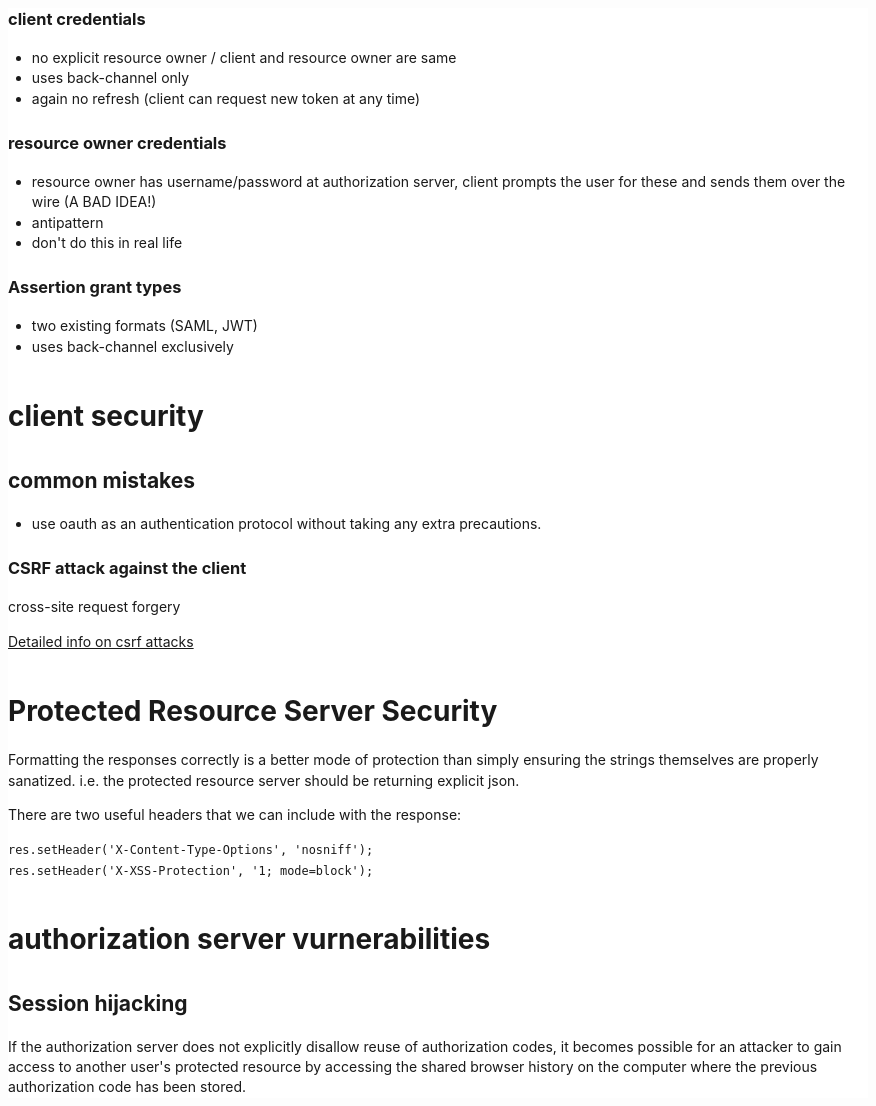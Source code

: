 ### client credentials
+ no explicit resource owner / client and resource owner are same
+ uses back-channel only
+ again no refresh (client can request new token at any time)


### resource owner credentials

+ resource owner has username/password at authorization server, client prompts
  the user for these and sends them over the wire (A BAD IDEA!)
+ antipattern
+ don't do this in real life

### Assertion grant types
+ two existing formats (SAML, JWT)
+ uses back-channel exclusively


# client security

## common mistakes

+ use oauth as an authentication protocol without taking any extra precautions.

### CSRF attack against the client

cross-site request forgery

[Detailed info on csrf attacks](https://owasp.org/www-community/attacks/csrf)


# Protected Resource Server Security

Formatting the responses correctly is a better mode of protection than simply
ensuring the strings themselves are properly sanatized. i.e. the protected
resource server should be returning explicit json.


There are two useful headers that we can include with the response:
```
res.setHeader('X-Content-Type-Options', 'nosniff');
res.setHeader('X-XSS-Protection', '1; mode=block');
```

# authorization server vurnerabilities

## Session hijacking
If the authorization server does not explicitly disallow reuse of authorization
codes, it becomes possible for an attacker to gain access to another user's
protected resource by accessing the shared browser history on the computer where the
previous authorization code has been stored.
